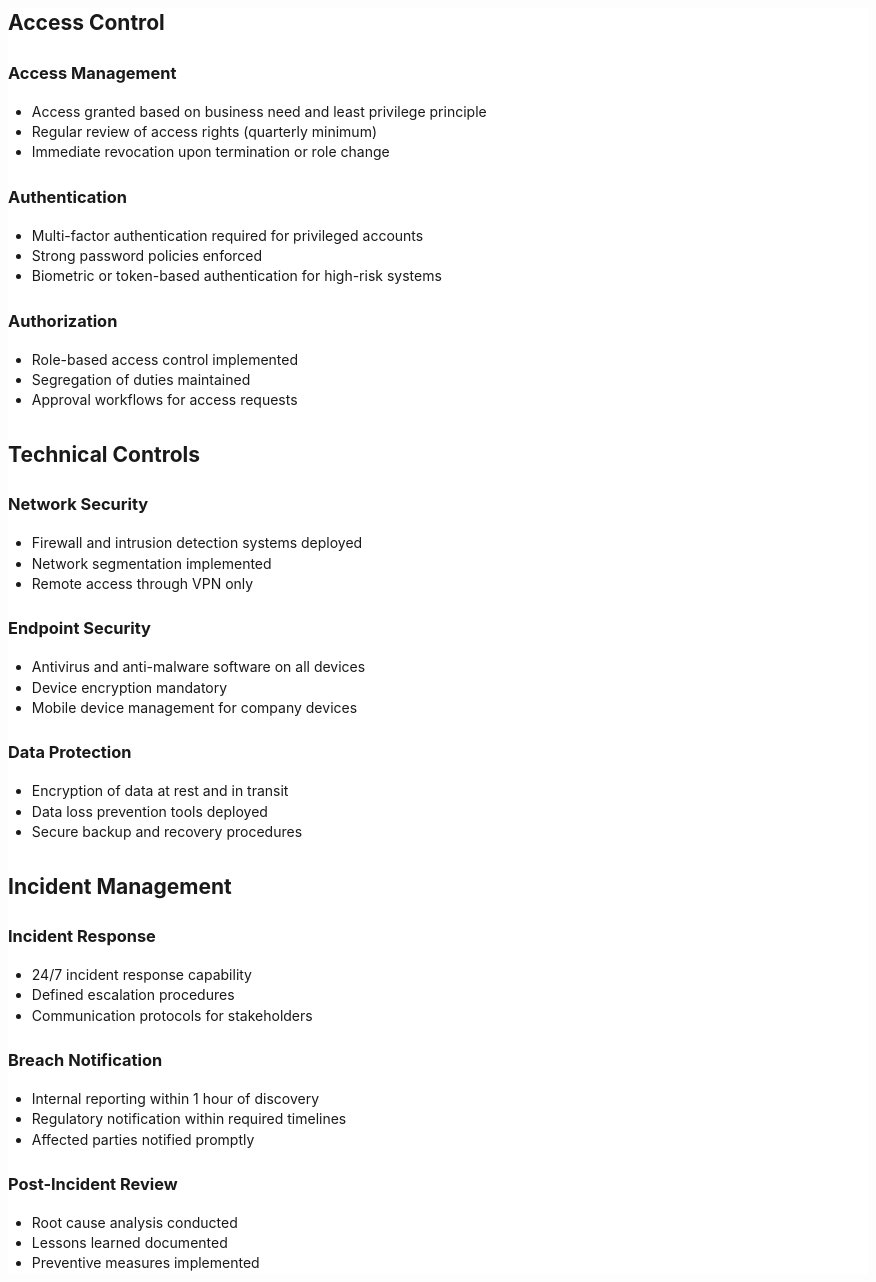 ## Access Control

### Access Management
- Access granted based on business need and least privilege principle
- Regular review of access rights (quarterly minimum)
- Immediate revocation upon termination or role change

### Authentication
- Multi-factor authentication required for privileged accounts
- Strong password policies enforced
- Biometric or token-based authentication for high-risk systems

### Authorization
- Role-based access control implemented
- Segregation of duties maintained
- Approval workflows for access requests

## Technical Controls

### Network Security
- Firewall and intrusion detection systems deployed
- Network segmentation implemented
- Remote access through VPN only

### Endpoint Security
- Antivirus and anti-malware software on all devices
- Device encryption mandatory
- Mobile device management for company devices

### Data Protection
- Encryption of data at rest and in transit
- Data loss prevention tools deployed
- Secure backup and recovery procedures

## Incident Management

### Incident Response
- 24/7 incident response capability
- Defined escalation procedures
- Communication protocols for stakeholders

### Breach Notification
- Internal reporting within 1 hour of discovery
- Regulatory notification within required timelines
- Affected parties notified promptly

### Post-Incident Review
- Root cause analysis conducted
- Lessons learned documented
- Preventive measures implemented
